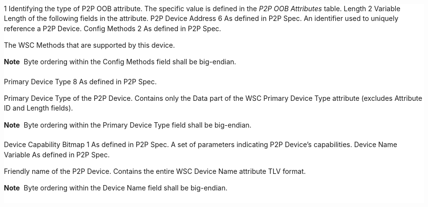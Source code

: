 <td align="left">1</td>
<td align="left">Identifying the type of P2P OOB attribute. The specific value is defined in the <em>P2P OOB Attributes</em> table.</td>
</tr>
<tr class="even">
<td align="left">Length</td>
<td align="left">2</td>
<td align="left">Variable</td>
<td align="left">Length of the following fields in the attribute.</td>
</tr>
<tr class="odd">
<td align="left">P2P Device Address</td>
<td align="left">6</td>
<td align="left">As defined in P2P Spec.</td>
<td align="left">An identifier used to uniquely reference a P2P Device.</td>
</tr>
<tr class="even">
<td align="left">Config Methods</td>
<td align="left">2</td>
<td align="left">As defined in P2P Spec.</td>
<td align="left"><p>The WSC Methods that are supported by this device.</p>
<div class="alert">
<strong>Note</strong>  Byte ordering within the Config Methods field shall be big-endian.
</div>
<div>
 
</div></td>
</tr>
<tr class="odd">
<td align="left">Primary Device Type</td>
<td align="left">8</td>
<td align="left">As defined in P2P Spec.</td>
<td align="left"><p>Primary Device Type of the P2P Device. Contains only the Data part of the WSC Primary Device Type attribute (excludes Attribute ID and Length fields).</p>
<div class="alert">
<strong>Note</strong>  Byte ordering within the Primary Device Type field shall be big-endian.
</div>
<div>
 
</div></td>
</tr>
<tr class="even">
<td align="left">Device Capability Bitmap</td>
<td align="left">1</td>
<td align="left">As defined in P2P Spec.</td>
<td align="left">A set of parameters indicating P2P Device’s capabilities.</td>
</tr>
<tr class="odd">
<td align="left">Device Name</td>
<td align="left">Variable</td>
<td align="left">As defined in P2P Spec.</td>
<td align="left"><p>Friendly name of the P2P Device. Contains the entire WSC Device Name attribute TLV format.</p>
<div class="alert">
<strong>Note</strong>  Byte ordering within the Device Name field shall be big-endian.
</div>
<div>
 